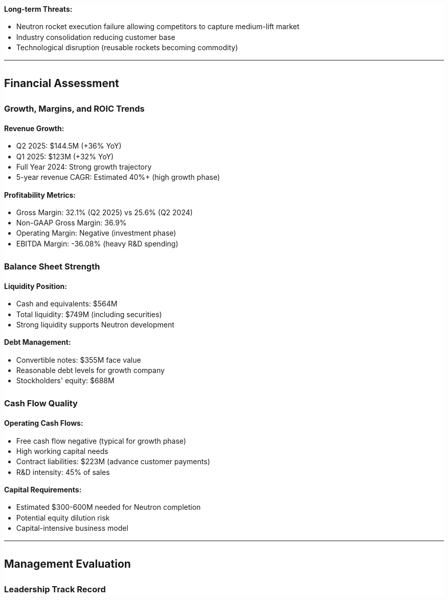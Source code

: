**Long-term Threats:**
- Neutron rocket execution failure allowing competitors to capture medium-lift market
- Industry consolidation reducing customer base
- Technological disruption (reusable rockets becoming commodity)

---

## Financial Assessment

### Growth, Margins, and ROIC Trends

**Revenue Growth:**
- Q2 2025: $144.5M (+36% YoY)
- Q1 2025: $123M (+32% YoY)
- Full Year 2024: Strong growth trajectory
- 5-year revenue CAGR: Estimated 40%+ (high growth phase)

**Profitability Metrics:**
- Gross Margin: 32.1% (Q2 2025) vs 25.6% (Q2 2024)
- Non-GAAP Gross Margin: 36.9%
- Operating Margin: Negative (investment phase)
- EBITDA Margin: -36.08% (heavy R&D spending)

### Balance Sheet Strength

**Liquidity Position:**
- Cash and equivalents: $564M
- Total liquidity: $749M (including securities)
- Strong liquidity supports Neutron development

**Debt Management:**
- Convertible notes: $355M face value
- Reasonable debt levels for growth company
- Stockholders' equity: $688M

### Cash Flow Quality

**Operating Cash Flows:**
- Free cash flow negative (typical for growth phase)
- High working capital needs
- Contract liabilities: $223M (advance customer payments)
- R&D intensity: 45% of sales

**Capital Requirements:**
- Estimated $300-600M needed for Neutron completion
- Potential equity dilution risk
- Capital-intensive business model

---

## Management Evaluation

### Leadership Track Record

